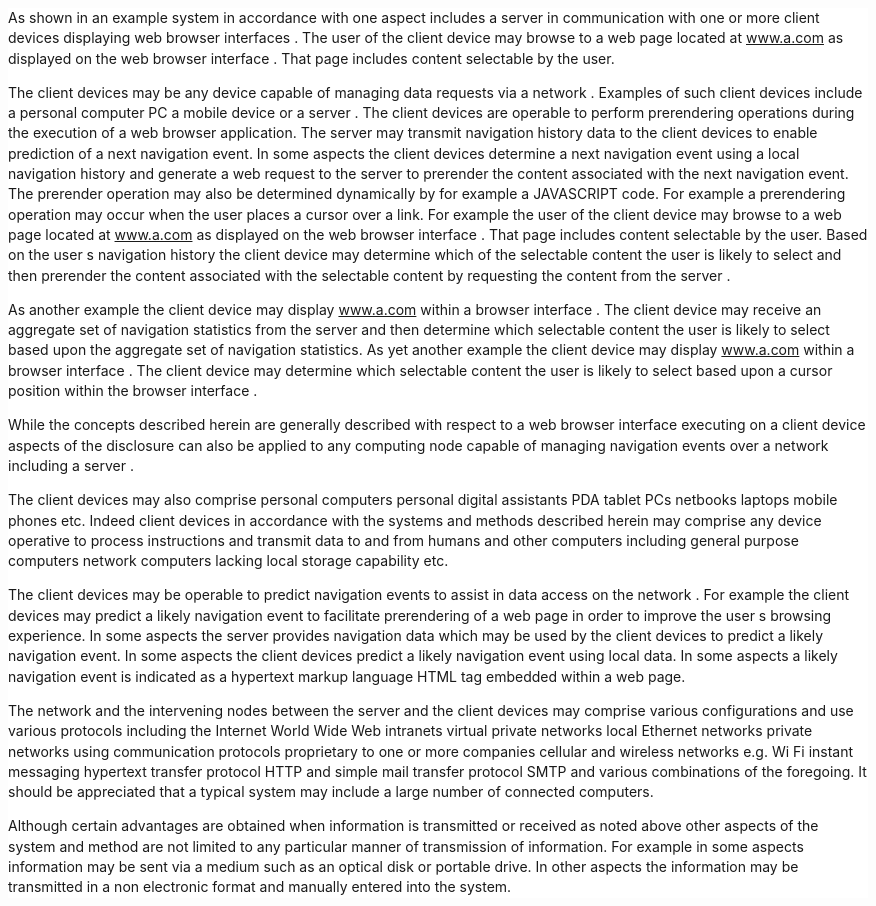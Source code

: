 As shown in an example system in accordance with one aspect includes a server in communication with one or more client devices displaying web browser interfaces . The user of the client device may browse to a web page located at www.a.com as displayed on the web browser interface . That page includes content selectable by the user.

The client devices may be any device capable of managing data requests via a network . Examples of such client devices include a personal computer PC a mobile device or a server . The client devices are operable to perform prerendering operations during the execution of a web browser application. The server may transmit navigation history data to the client devices to enable prediction of a next navigation event. In some aspects the client devices determine a next navigation event using a local navigation history and generate a web request to the server to prerender the content associated with the next navigation event. The prerender operation may also be determined dynamically by for example a JAVASCRIPT code. For example a prerendering operation may occur when the user places a cursor over a link. For example the user of the client device may browse to a web page located at www.a.com as displayed on the web browser interface . That page includes content selectable by the user. Based on the user s navigation history the client device may determine which of the selectable content the user is likely to select and then prerender the content associated with the selectable content by requesting the content from the server .

As another example the client device may display www.a.com within a browser interface . The client device may receive an aggregate set of navigation statistics from the server and then determine which selectable content the user is likely to select based upon the aggregate set of navigation statistics. As yet another example the client device may display www.a.com within a browser interface . The client device may determine which selectable content the user is likely to select based upon a cursor position within the browser interface .

While the concepts described herein are generally described with respect to a web browser interface executing on a client device aspects of the disclosure can also be applied to any computing node capable of managing navigation events over a network including a server .

The client devices may also comprise personal computers personal digital assistants PDA tablet PCs netbooks laptops mobile phones etc. Indeed client devices in accordance with the systems and methods described herein may comprise any device operative to process instructions and transmit data to and from humans and other computers including general purpose computers network computers lacking local storage capability etc.

The client devices may be operable to predict navigation events to assist in data access on the network . For example the client devices may predict a likely navigation event to facilitate prerendering of a web page in order to improve the user s browsing experience. In some aspects the server provides navigation data which may be used by the client devices to predict a likely navigation event. In some aspects the client devices predict a likely navigation event using local data. In some aspects a likely navigation event is indicated as a hypertext markup language HTML tag embedded within a web page.

The network and the intervening nodes between the server and the client devices may comprise various configurations and use various protocols including the Internet World Wide Web intranets virtual private networks local Ethernet networks private networks using communication protocols proprietary to one or more companies cellular and wireless networks e.g. Wi Fi instant messaging hypertext transfer protocol HTTP and simple mail transfer protocol SMTP and various combinations of the foregoing. It should be appreciated that a typical system may include a large number of connected computers.

Although certain advantages are obtained when information is transmitted or received as noted above other aspects of the system and method are not limited to any particular manner of transmission of information. For example in some aspects information may be sent via a medium such as an optical disk or portable drive. In other aspects the information may be transmitted in a non electronic format and manually entered into the system.
